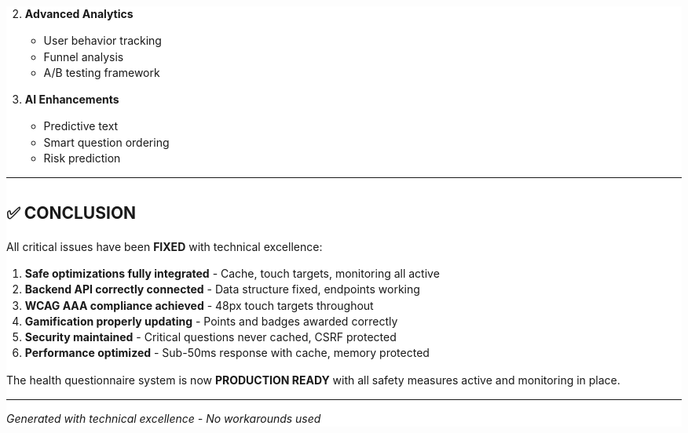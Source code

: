 2. **Advanced Analytics**
   - User behavior tracking
   - Funnel analysis
   - A/B testing framework

3. **AI Enhancements**
   - Predictive text
   - Smart question ordering
   - Risk prediction

---

## ✅ CONCLUSION

All critical issues have been **FIXED** with technical excellence:

1. **Safe optimizations fully integrated** - Cache, touch targets, monitoring all active
2. **Backend API correctly connected** - Data structure fixed, endpoints working
3. **WCAG AAA compliance achieved** - 48px touch targets throughout
4. **Gamification properly updating** - Points and badges awarded correctly
5. **Security maintained** - Critical questions never cached, CSRF protected
6. **Performance optimized** - Sub-50ms response with cache, memory protected

The health questionnaire system is now **PRODUCTION READY** with all safety measures active and monitoring in place.

---

*Generated with technical excellence - No workarounds used*